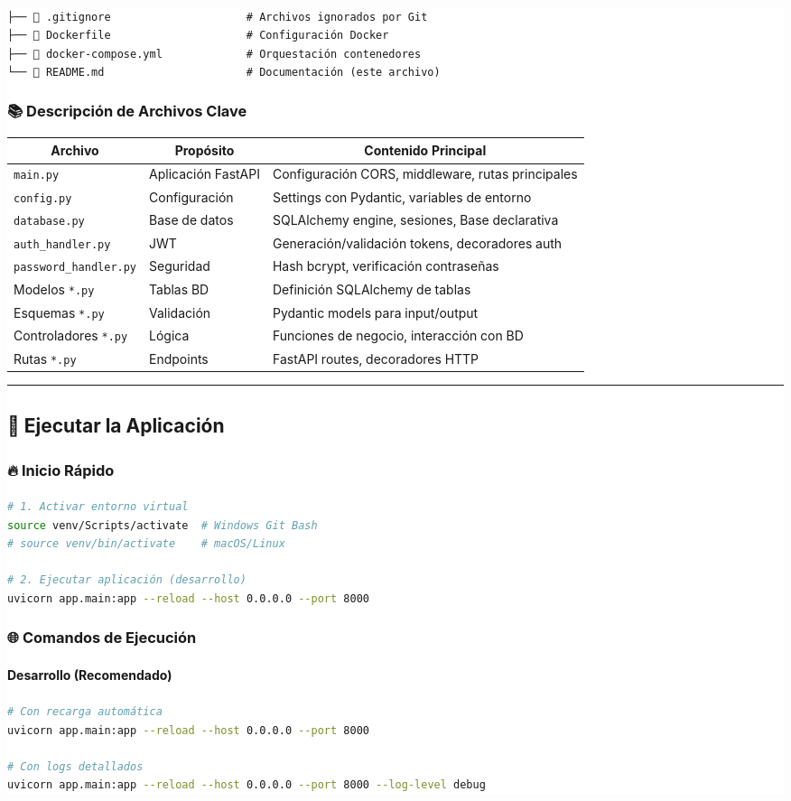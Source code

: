 ```
├── 🚫 .gitignore                     # Archivos ignorados por Git
├── 🐳 Dockerfile                     # Configuración Docker
├── 🐳 docker-compose.yml             # Orquestación contenedores
└── 📖 README.md                      # Documentación (este archivo)
```

### 📚 Descripción de Archivos Clave

| Archivo | Propósito | Contenido Principal |
|---------|-----------|-------------------|
| `main.py` | Aplicación FastAPI | Configuración CORS, middleware, rutas principales |
| `config.py` | Configuración | Settings con Pydantic, variables de entorno |
| `database.py` | Base de datos | SQLAlchemy engine, sesiones, Base declarativa |
| `auth_handler.py` | JWT | Generación/validación tokens, decoradores auth |
| `password_handler.py` | Seguridad | Hash bcrypt, verificación contraseñas |
| Modelos `*.py` | Tablas BD | Definición SQLAlchemy de tablas |
| Esquemas `*.py` | Validación | Pydantic models para input/output |
| Controladores `*.py` | Lógica | Funciones de negocio, interacción con BD |
| Rutas `*.py` | Endpoints | FastAPI routes, decoradores HTTP |

---

## 🚀 Ejecutar la Aplicación

### 🔥 Inicio Rápido

```bash
# 1. Activar entorno virtual
source venv/Scripts/activate  # Windows Git Bash
# source venv/bin/activate    # macOS/Linux

# 2. Ejecutar aplicación (desarrollo)
uvicorn app.main:app --reload --host 0.0.0.0 --port 8000
```

### 🌐 Comandos de Ejecución

#### Desarrollo (Recomendado)
```bash
# Con recarga automática
uvicorn app.main:app --reload --host 0.0.0.0 --port 8000

# Con logs detallados
uvicorn app.main:app --reload --host 0.0.0.0 --port 8000 --log-level debug
```
